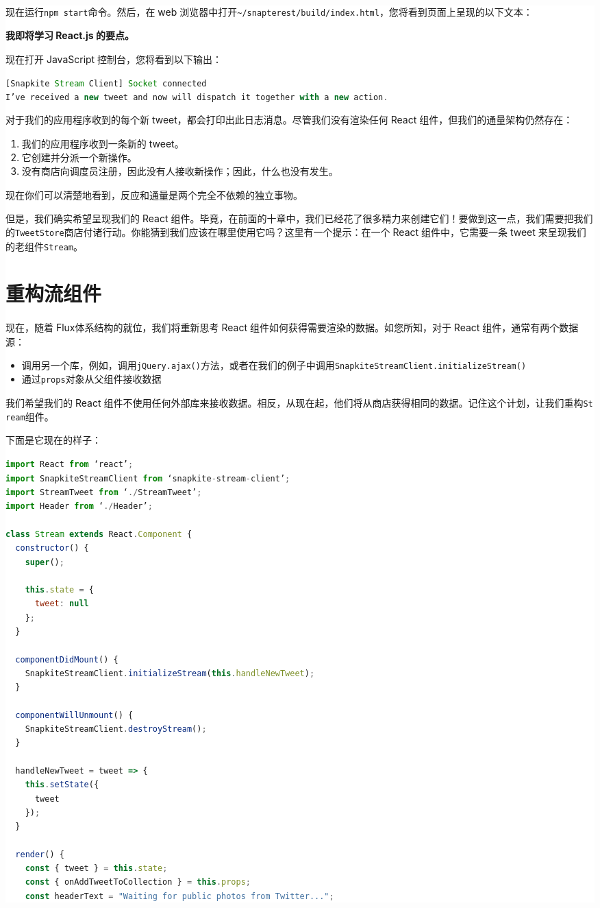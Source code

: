 现在运行`npm start`命令。然后，在 web 浏览器中打开`~/snapterest/build/index.html`，您将看到页面上呈现的以下文本：

**我即将学习 React.js 的要点。**

现在打开 JavaScript 控制台，您将看到以下输出：

```jsx
[Snapkite Stream Client] Socket connected
I’ve received a new tweet and now will dispatch it together with a new action.

```

对于我们的应用程序收到的每个新 tweet，都会打印出此日志消息。尽管我们没有渲染任何 React 组件，但我们的通量架构仍然存在：

1.  我们的应用程序收到一条新的 tweet。
2.  它创建并分派一个新操作。
3.  没有商店向调度员注册，因此没有人接收新操作；因此，什么也没有发生。

现在你们可以清楚地看到，反应和通量是两个完全不依赖的独立事物。

但是，我们确实希望呈现我们的 React 组件。毕竟，在前面的十章中，我们已经花了很多精力来创建它们！要做到这一点，我们需要把我们的`TweetStore`商店付诸行动。你能猜到我们应该在哪里使用它吗？这里有一个提示：在一个 React 组件中，它需要一条 tweet 来呈现我们的老组件`Stream`。

# 重构流组件

现在，随着 Flux体系结构的就位，我们将重新思考 React 组件如何获得需要渲染的数据。如您所知，对于 React 组件，通常有两个数据源：

*   调用另一个库，例如，调用`jQuery.ajax()`方法，或者在我们的例子中调用`SnapkiteStreamClient.initializeStream()`
*   通过`props`对象从父组件接收数据

我们希望我们的 React 组件不使用任何外部库来接收数据。相反，从现在起，他们将从商店获得相同的数据。记住这个计划，让我们重构`Stream`组件。

下面是它现在的样子：

```jsx
import React from ‘react’;
import SnapkiteStreamClient from ‘snapkite-stream-client’;
import StreamTweet from ‘./StreamTweet’;
import Header from ‘./Header’;

class Stream extends React.Component {
  constructor() {
    super();

    this.state = {
      tweet: null
    };
  }

  componentDidMount() {
    SnapkiteStreamClient.initializeStream(this.handleNewTweet);
  }

  componentWillUnmount() {
    SnapkiteStreamClient.destroyStream();
  }

  handleNewTweet = tweet => {
    this.setState({
      tweet
    });
  }

  render() {
    const { tweet } = this.state;
    const { onAddTweetToCollection } = this.props;
    const headerText = "Waiting for public photos from Twitter...";

```